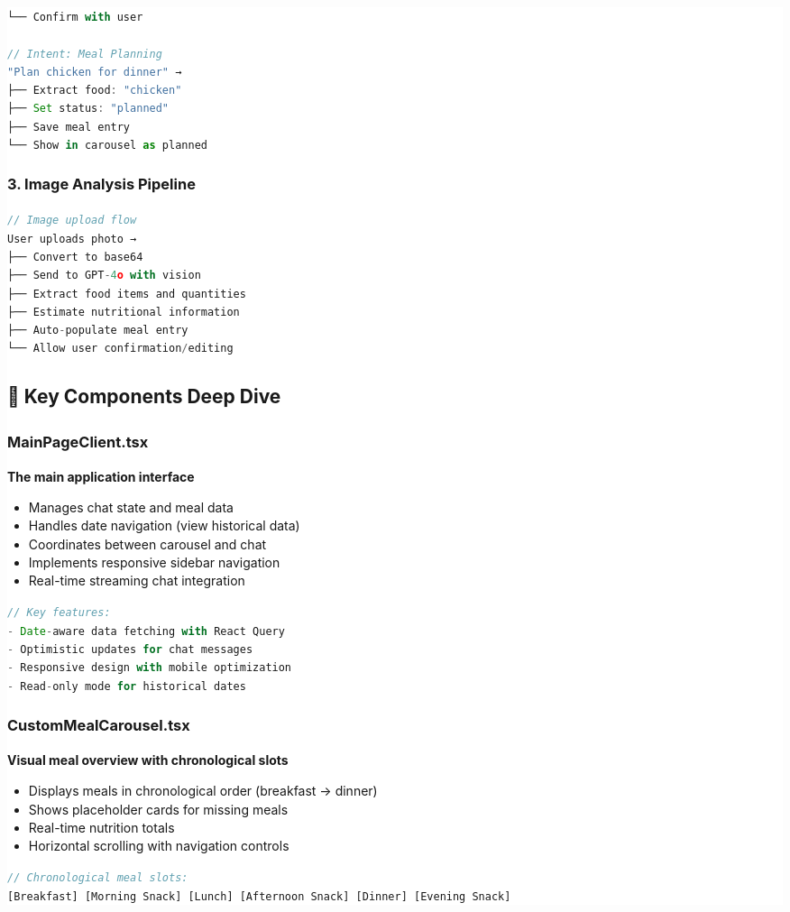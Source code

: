 ```typescript
└── Confirm with user

// Intent: Meal Planning
"Plan chicken for dinner" →
├── Extract food: "chicken"
├── Set status: "planned"
├── Save meal entry
└── Show in carousel as planned
```

### 3. Image Analysis Pipeline
```typescript
// Image upload flow
User uploads photo →
├── Convert to base64
├── Send to GPT-4o with vision
├── Extract food items and quantities
├── Estimate nutritional information
├── Auto-populate meal entry
└── Allow user confirmation/editing
```

## 🎯 Key Components Deep Dive

### MainPageClient.tsx
**The main application interface**
- Manages chat state and meal data
- Handles date navigation (view historical data)
- Coordinates between carousel and chat
- Implements responsive sidebar navigation
- Real-time streaming chat integration

```typescript
// Key features:
- Date-aware data fetching with React Query
- Optimistic updates for chat messages
- Responsive design with mobile optimization
- Read-only mode for historical dates
```

### CustomMealCarousel.tsx
**Visual meal overview with chronological slots**
- Displays meals in chronological order (breakfast → dinner)
- Shows placeholder cards for missing meals
- Real-time nutrition totals
- Horizontal scrolling with navigation controls

```typescript
// Chronological meal slots:
[Breakfast] [Morning Snack] [Lunch] [Afternoon Snack] [Dinner] [Evening Snack]
```
